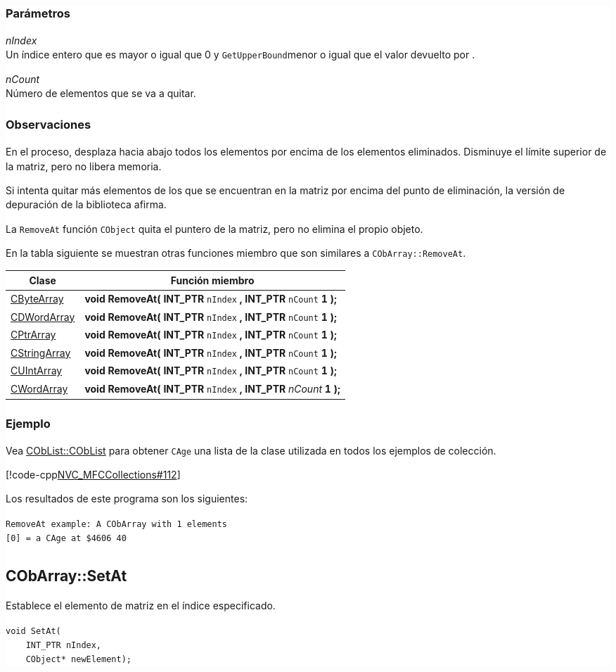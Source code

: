 ### <a name="parameters"></a>Parámetros

*nIndex*<br/>
Un índice entero que es mayor o igual que 0 y `GetUpperBound`menor o igual que el valor devuelto por .

*nCount*<br/>
Número de elementos que se va a quitar.

### <a name="remarks"></a>Observaciones

En el proceso, desplaza hacia abajo todos los elementos por encima de los elementos eliminados. Disminuye el límite superior de la matriz, pero no libera memoria.

Si intenta quitar más elementos de los que se encuentran en la matriz por encima del punto de eliminación, la versión de depuración de la biblioteca afirma.

La `RemoveAt` función `CObject` quita el puntero de la matriz, pero no elimina el propio objeto.

En la tabla siguiente se muestran otras funciones miembro que son similares a `CObArray::RemoveAt`.

|Clase|Función miembro|
|-----------|---------------------|
|[CByteArray](../../mfc/reference/cbytearray-class.md)|**void RemoveAt( INT_PTR** `nIndex` **, INT_PTR** `nCount` **1 );**|
|[CDWordArray](../../mfc/reference/cdwordarray-class.md)|**void RemoveAt( INT_PTR** `nIndex` **, INT_PTR** `nCount` **1 );**|
|[CPtrArray](../../mfc/reference/cptrarray-class.md)|**void RemoveAt( INT_PTR** `nIndex` **, INT_PTR** `nCount` **1 );**|
|[CStringArray](../../mfc/reference/cstringarray-class.md)|**void RemoveAt( INT_PTR** `nIndex` **, INT_PTR** `nCount` **1 );**|
|[CUIntArray](../../mfc/reference/cuintarray-class.md)|**void RemoveAt( INT_PTR** `nIndex` **, INT_PTR** `nCount` **1 );**|
|[CWordArray](../../mfc/reference/cwordarray-class.md)|**void RemoveAt( INT_PTR** `nIndex` **, INT_PTR** *nCount* **1 );**|

### <a name="example"></a>Ejemplo

  Vea [CObList::CObList](../../mfc/reference/coblist-class.md#coblist) para obtener `CAge` una lista de la clase utilizada en todos los ejemplos de colección.

[!code-cpp[NVC_MFCCollections#112](../../mfc/codesnippet/cpp/cobarray-class_13.cpp)]

Los resultados de este programa son los siguientes:

```Output
RemoveAt example: A CObArray with 1 elements
[0] = a CAge at $4606 40
```

## <a name="cobarraysetat"></a><a name="setat"></a>CObArray::SetAt

Establece el elemento de matriz en el índice especificado.

```
void SetAt(
    INT_PTR nIndex,
    CObject* newElement);
```
